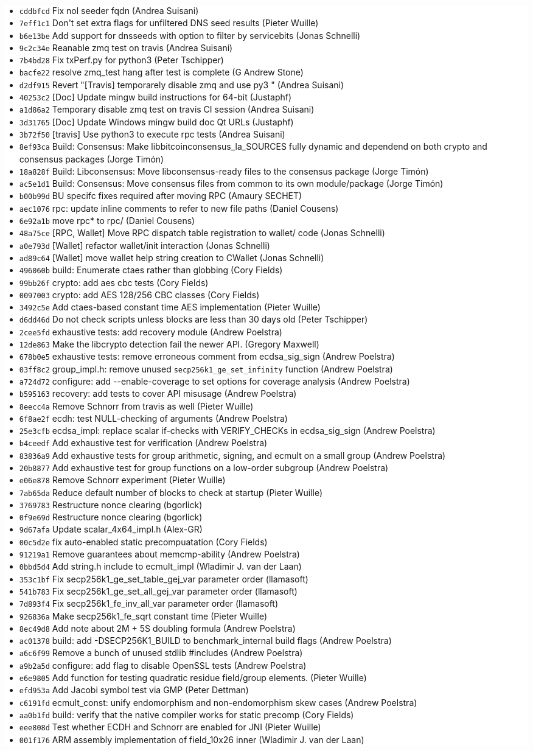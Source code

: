 - `cddbfcd` Fix nol seeder fqdn (Andrea Suisani)
- `7eff1c1` Don't set extra flags for unfiltered DNS seed results (Pieter Wuille)
- `b6e13be` Add support for dnsseeds with option to filter by servicebits (Jonas Schnelli)
- `9c2c34e` Reanable zmq test on travis (Andrea Suisani)
- `7b4bd28` Fix txPerf.py for python3 (Peter Tschipper)
- `bacfe22` resolve zmq_test hang after test is complete (G Andrew Stone)
- `d2df915` Revert "[Travis] temporarely disable zmq and use py3 " (Andrea Suisani)
- `40253c2` [Doc] Update mingw build instructions for 64-bit (Justaphf)
- `a1d86a2` Temporary disable zmq test on travis CI session (Andrea Suisani)
- `3d31765` [Doc] Update Windows mingw build doc Qt URLs (Justaphf)
- `3b72f50` [travis] Use python3 to execute rpc tests (Andrea Suisani)
- `8ef93ca` Build: Consensus: Make libbitcoinconsensus_la_SOURCES fully dynamic and dependend on both crypto and consensus packages (Jorge Timón)
- `18a828f` Build: Libconsensus: Move libconsensus-ready files to the consensus package (Jorge Timón)
- `ac5e1d1` Build: Consensus: Move consensus files from common to its own module/package (Jorge Timón)
- `b00b99d` BU specifc fixes required after moving RPC (Amaury SECHET)
- `aec1076` rpc: update inline comments to refer to new file paths (Daniel Cousens)
- `6e92a1b` move rpc* to rpc/ (Daniel Cousens)
- `48a75ce` [RPC, Wallet] Move RPC dispatch table registration to wallet/ code (Jonas Schnelli)
- `a0e793d` [Wallet] refactor wallet/init interaction (Jonas Schnelli)
- `ad89c64` [Wallet] move wallet help string creation to CWallet (Jonas Schnelli)
- `496060b` build: Enumerate ctaes rather than globbing (Cory Fields)
- `99bb26f` crypto: add aes cbc tests (Cory Fields)
- `0097003` crypto: add AES 128/256 CBC classes (Cory Fields)
- `3492c5e` Add ctaes-based constant time AES implementation (Pieter Wuille)
- `d6dd46d` Do not check scripts unless blocks are less than 30 days old (Peter Tschipper)
- `2cee5fd` exhaustive tests: add recovery module (Andrew Poelstra)
- `12de863` Make the libcrypto detection fail the newer API. (Gregory Maxwell)
- `678b0e5` exhaustive tests: remove erroneous comment from ecdsa_sig_sign (Andrew Poelstra)
- `03ff8c2` group_impl.h: remove unused `secp256k1_ge_set_infinity` function (Andrew Poelstra)
- `a724d72` configure: add --enable-coverage to set options for coverage analysis (Andrew Poelstra)
- `b595163` recovery: add tests to cover API misusage (Andrew Poelstra)
- `8eecc4a` Remove Schnorr from travis as well (Pieter Wuille)
- `6f8ae2f` ecdh: test NULL-checking of arguments (Andrew Poelstra)
- `25e3cfb` ecdsa_impl: replace scalar if-checks with VERIFY_CHECKs in ecdsa_sig_sign (Andrew Poelstra)
- `b4ceedf` Add exhaustive test for verification (Andrew Poelstra)
- `83836a9` Add exhaustive tests for group arithmetic, signing, and ecmult on a small group (Andrew Poelstra)
- `20b8877` Add exhaustive test for group functions on a low-order subgroup (Andrew Poelstra)
- `e06e878` Remove Schnorr experiment (Pieter Wuille)
- `7ab65da` Reduce default number of blocks to check at startup (Pieter Wuille)
- `3769783` Restructure nonce clearing (bgorlick)
- `0f9e69d` Restructure nonce clearing (bgorlick)
- `9d67afa` Update scalar_4x64_impl.h (Alex-GR)
- `00c5d2e` fix auto-enabled static precompuatation (Cory Fields)
- `91219a1` Remove guarantees about memcmp-ability (Andrew Poelstra)
- `0bbd5d4` Add string.h include to ecmult_impl (Wladimir J. van der Laan)
- `353c1bf` Fix secp256k1_ge_set_table_gej_var parameter order (llamasoft)
- `541b783` Fix secp256k1_ge_set_all_gej_var parameter order (llamasoft)
- `7d893f4` Fix secp256k1_fe_inv_all_var parameter order (llamasoft)
- `926836a` Make secp256k1_fe_sqrt constant time (Pieter Wuille)
- `8ec49d8` Add note about 2M + 5S doubling formula (Andrew Poelstra)
- `ac01378` build: add -DSECP256K1_BUILD to benchmark_internal build flags (Andrew Poelstra)
- `a6c6f99` Remove a bunch of unused stdlib #includes (Andrew Poelstra)
- `a9b2a5d` configure: add flag to disable OpenSSL tests (Andrew Poelstra)
- `e6e9805` Add function for testing quadratic residue field/group elements. (Pieter Wuille)
- `efd953a` Add Jacobi symbol test via GMP (Peter Dettman)
- `c6191fd` ecmult_const: unify endomorphism and non-endomorphism skew cases (Andrew Poelstra)
- `aa0b1fd` build: verify that the native compiler works for static precomp (Cory Fields)
- `eee808d` Test whether ECDH and Schnorr are enabled for JNI (Pieter Wuille)
- `001f176` ARM assembly implementation of field_10x26 inner (Wladimir J. van der Laan)